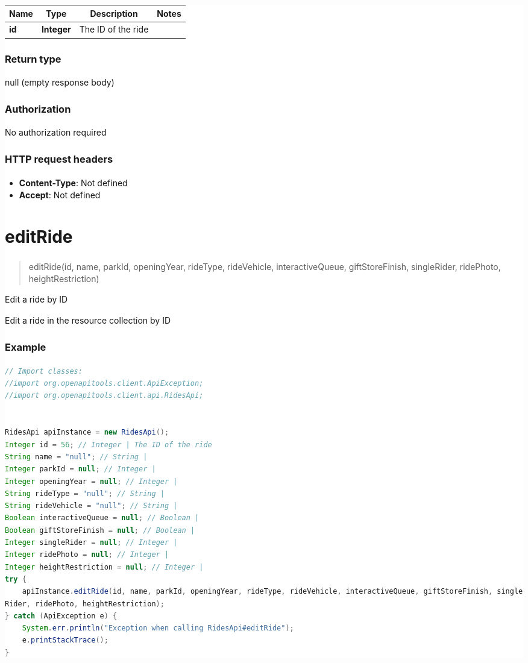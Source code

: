 Name | Type | Description  | Notes
------------- | ------------- | ------------- | -------------
 **id** | **Integer**| The ID of the ride |

### Return type

null (empty response body)

### Authorization

No authorization required

### HTTP request headers

 - **Content-Type**: Not defined
 - **Accept**: Not defined

<a name="editRide"></a>
# **editRide**
> editRide(id, name, parkId, openingYear, rideType, rideVehicle, interactiveQueue, giftStoreFinish, singleRider, ridePhoto, heightRestriction)

Edit a ride by ID

Edit a ride in the resource collection by ID

### Example
```java
// Import classes:
//import org.openapitools.client.ApiException;
//import org.openapitools.client.api.RidesApi;


RidesApi apiInstance = new RidesApi();
Integer id = 56; // Integer | The ID of the ride
String name = "null"; // String | 
Integer parkId = null; // Integer | 
Integer openingYear = null; // Integer | 
String rideType = "null"; // String | 
String rideVehicle = "null"; // String | 
Boolean interactiveQueue = null; // Boolean | 
Boolean giftStoreFinish = null; // Boolean | 
Integer singleRider = null; // Integer | 
Integer ridePhoto = null; // Integer | 
Integer heightRestriction = null; // Integer | 
try {
    apiInstance.editRide(id, name, parkId, openingYear, rideType, rideVehicle, interactiveQueue, giftStoreFinish, singleRider, ridePhoto, heightRestriction);
} catch (ApiException e) {
    System.err.println("Exception when calling RidesApi#editRide");
    e.printStackTrace();
}
```
